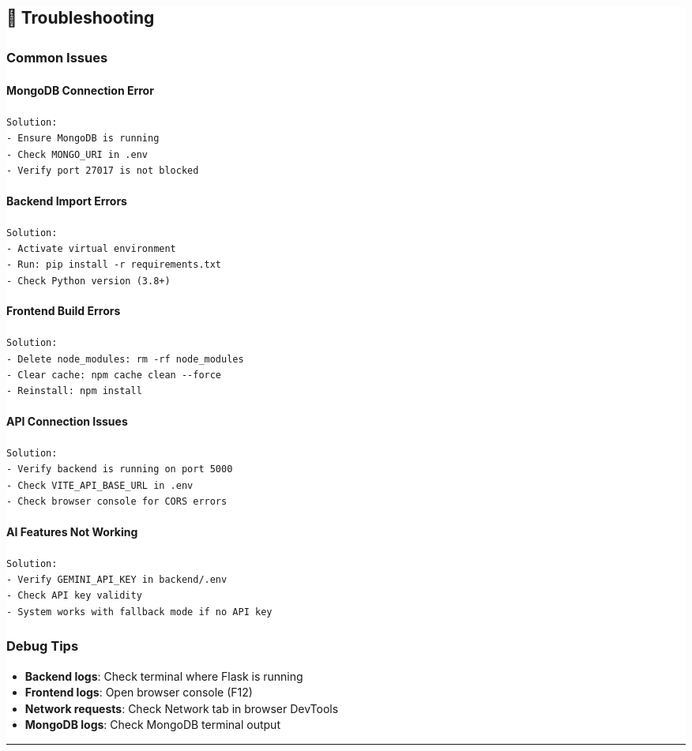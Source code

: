 
## 🔧 Troubleshooting

### Common Issues

#### MongoDB Connection Error
```
Solution:
- Ensure MongoDB is running
- Check MONGO_URI in .env
- Verify port 27017 is not blocked
```

#### Backend Import Errors
```
Solution:
- Activate virtual environment
- Run: pip install -r requirements.txt
- Check Python version (3.8+)
```

#### Frontend Build Errors
```
Solution:
- Delete node_modules: rm -rf node_modules
- Clear cache: npm cache clean --force
- Reinstall: npm install
```

#### API Connection Issues
```
Solution:
- Verify backend is running on port 5000
- Check VITE_API_BASE_URL in .env
- Check browser console for CORS errors
```

#### AI Features Not Working
```
Solution:
- Verify GEMINI_API_KEY in backend/.env
- Check API key validity
- System works with fallback mode if no API key
```

### Debug Tips

- **Backend logs**: Check terminal where Flask is running
- **Frontend logs**: Open browser console (F12)
- **Network requests**: Check Network tab in browser DevTools
- **MongoDB logs**: Check MongoDB terminal output

---
